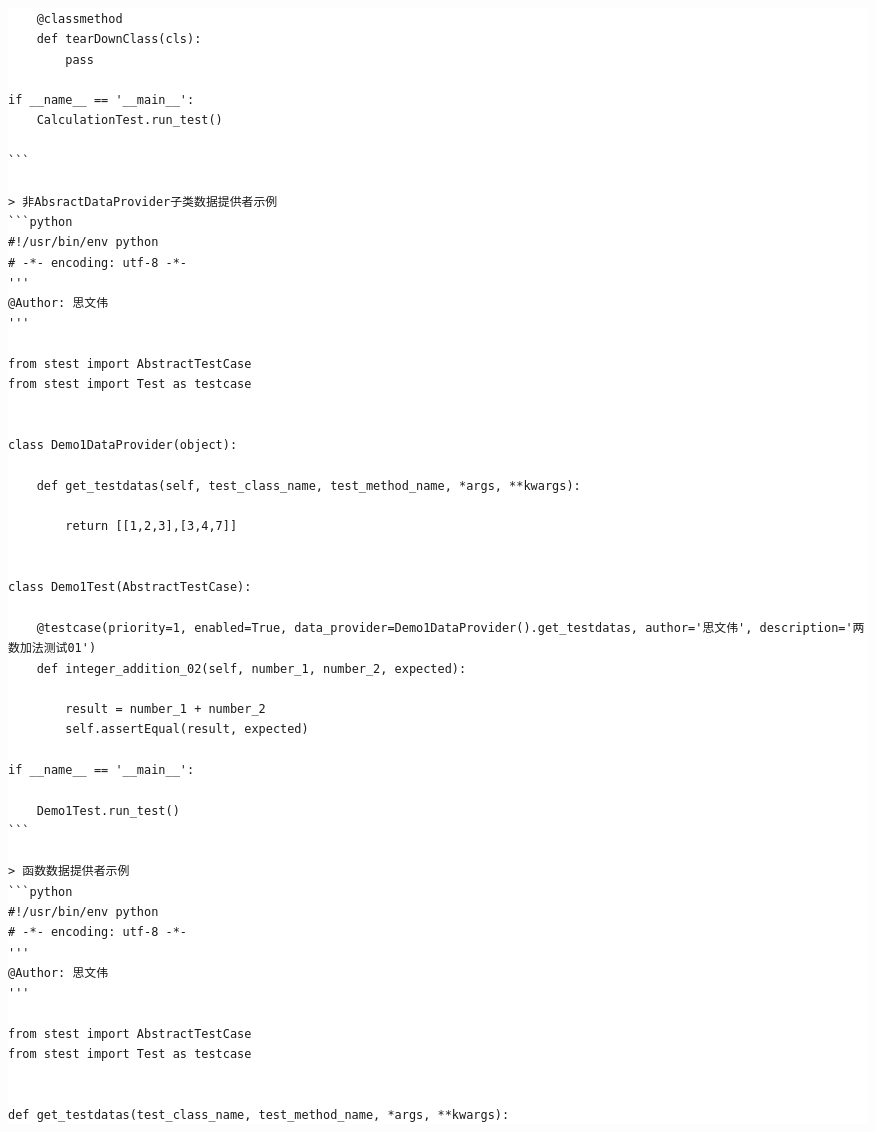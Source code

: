         @classmethod
        def tearDownClass(cls):
            pass

    if __name__ == '__main__':
        CalculationTest.run_test()

    ```

    > 非AbsractDataProvider子类数据提供者示例
    ```python
    #!/usr/bin/env python
    # -*- encoding: utf-8 -*-
    '''
    @Author: 思文伟
    '''

    from stest import AbstractTestCase
    from stest import Test as testcase


    class Demo1DataProvider(object):

        def get_testdatas(self, test_class_name, test_method_name, *args, **kwargs):

            return [[1,2,3],[3,4,7]]


    class Demo1Test(AbstractTestCase):

        @testcase(priority=1, enabled=True, data_provider=Demo1DataProvider().get_testdatas, author='思文伟', description='两数加法测试01')
        def integer_addition_02(self, number_1, number_2, expected):

            result = number_1 + number_2
            self.assertEqual(result, expected)

    if __name__ == '__main__':

        Demo1Test.run_test()
    ```

    > 函数数据提供者示例
    ```python
    #!/usr/bin/env python
    # -*- encoding: utf-8 -*-
    '''
    @Author: 思文伟
    '''

    from stest import AbstractTestCase
    from stest import Test as testcase


    def get_testdatas(test_class_name, test_method_name, *args, **kwargs):
